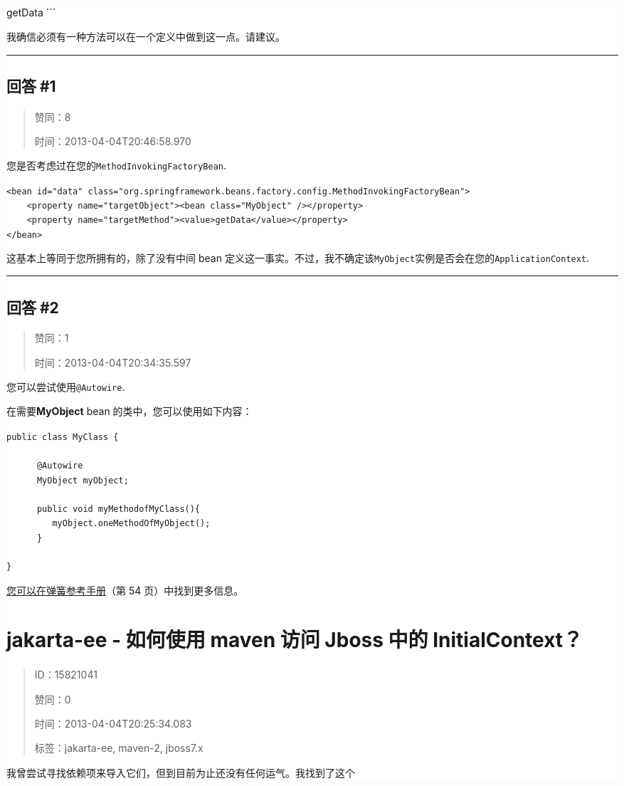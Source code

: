 <bean id="data" class="org.springframework.beans.factory.config.MethodInvokingFactoryBean">
      <property name="targetObject"><ref local="obj" /></property>
      <property name="targetMethod"><value>getData</value></property>
 </bean> 
```

我确信必须有一种方法可以在一个定义中做到这一点。请建议。

* * *

## 回答 #1

> 赞同：8
> 
> 时间：2013-04-04T20:46:58.970

您是否考虑过在您的`MethodInvokingFactoryBean`.

```
<bean id="data" class="org.springframework.beans.factory.config.MethodInvokingFactoryBean">
    <property name="targetObject"><bean class="MyObject" /></property>
    <property name="targetMethod"><value>getData</value></property>
</bean> 
```

这基本上等同于您所拥有的，除了没有中间 bean 定义这一事实。不过，我不确定该`MyObject`实例是否会在您的`ApplicationContext`.

* * *

## 回答 #2

> 赞同：1
> 
> 时间：2013-04-04T20:34:35.597

您可以尝试使用`@Autowire`.

在需要**MyObject** bean 的类中，您可以使用如下内容：

```
public class MyClass {

      @Autowire
      MyObject myObject;

      public void myMethodofMyClass(){
         myObject.oneMethodOfMyObject();
      }

} 
```

[您可以在弹簧参考手册](http://static.springsource.org/spring/docs/3.0.x/spring-framework-reference/pdf/spring-framework-reference.pdf)（第 54 页）中找到更多信息。

# jakarta-ee - 如何使用 maven 访问 Jboss 中的 InitialContext？

> ID：15821041
> 
> 赞同：0
> 
> 时间：2013-04-04T20:25:34.083
> 
> 标签：jakarta-ee, maven-2, jboss7.x

我曾尝试寻找依赖项来导入它们，但到目前为止还没有任何运气。我找到了这个
```